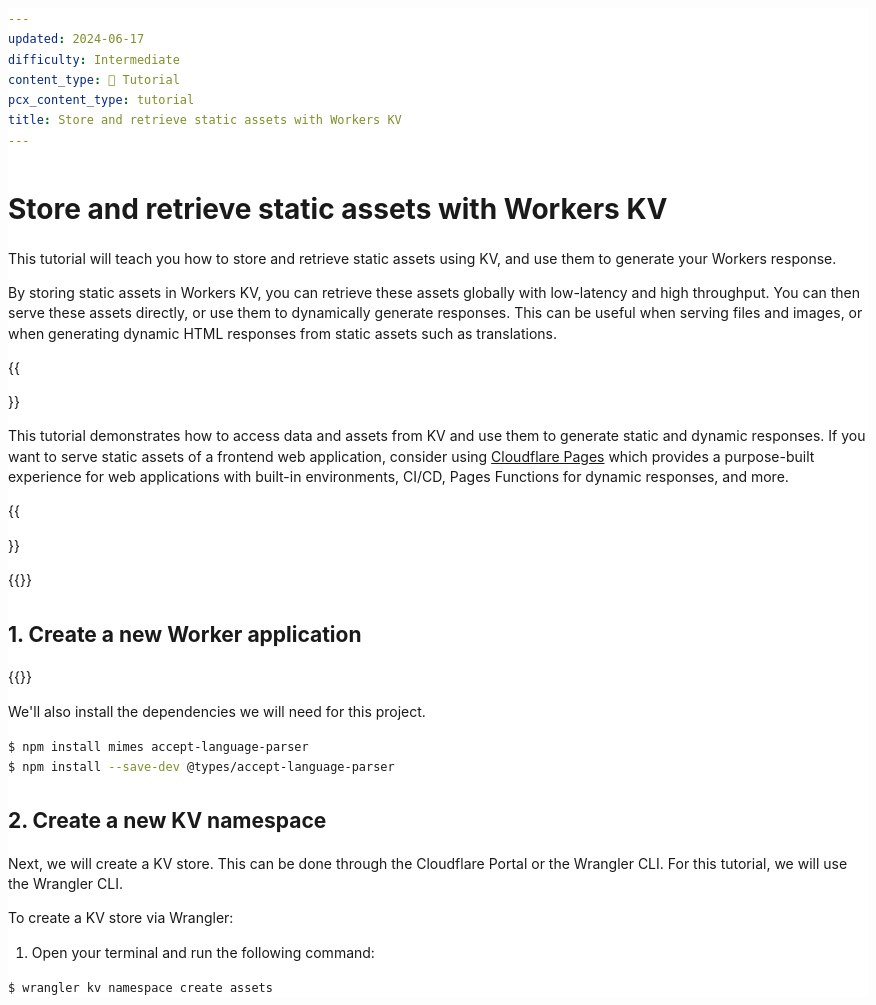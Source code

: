 ```yaml
---
updated: 2024-06-17
difficulty: Intermediate
content_type: 📝 Tutorial
pcx_content_type: tutorial
title: Store and retrieve static assets with Workers KV
---
```


# Store and retrieve static assets with Workers KV

This tutorial will teach you how to store and retrieve static assets using KV, and use them to generate your Workers response.

By storing static assets in Workers KV, you can retrieve these assets globally with  low-latency and high throughput. You can then serve these assets directly, or use them to dynamically generate responses. This can be useful when serving files and images, or when generating dynamic HTML responses from static assets such as translations.

{{<Aside type="note">}}

This tutorial demonstrates how to access data and assets from KV and use them to generate static and dynamic responses. If you want to serve static assets of a frontend web application, consider using [Cloudflare Pages](/pages/) which provides a purpose-built experience for web applications with built-in environments, CI/CD, Pages Functions for dynamic responses, and more.

{{</Aside>}}

{{<render file="_tutorials-before-you-start.md">}}

## 1. Create a new Worker application 

{{<render file="_tutorials-create-worker-application.md" withParameters="tutorial-kv-assets">}}

We'll also install the dependencies we will need for this project.

```sh
$ npm install mimes accept-language-parser 
$ npm install --save-dev @types/accept-language-parser
```

## 2. Create a new KV namespace



Next, we will create a KV store. This can be done through the Cloudflare Portal or the Wrangler CLI. For this tutorial, we will use the Wrangler CLI.

To create a KV store via Wrangler:

1. Open your terminal and run the following command:

```sh
$ wrangler kv namespace create assets
```
